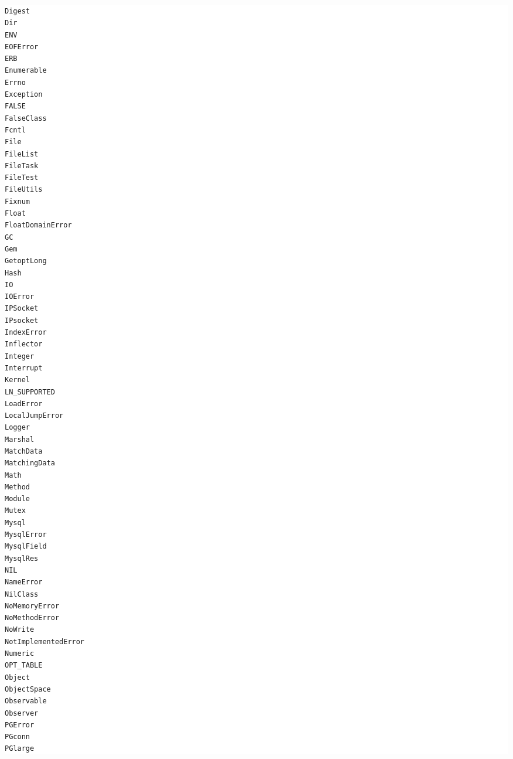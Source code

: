 ```
Digest
Dir
ENV
EOFError
ERB
Enumerable
Errno
Exception
FALSE
FalseClass
Fcntl
File
FileList
FileTask
FileTest
FileUtils
Fixnum
Float
FloatDomainError
GC
Gem
GetoptLong
Hash
IO
IOError
IPSocket
IPsocket
IndexError
Inflector
Integer
Interrupt
Kernel
LN_SUPPORTED
LoadError
LocalJumpError
Logger
Marshal
MatchData
MatchingData
Math
Method
Module
Mutex
Mysql
MysqlError
MysqlField
MysqlRes
NIL
NameError
NilClass
NoMemoryError
NoMethodError
NoWrite
NotImplementedError
Numeric
OPT_TABLE
Object
ObjectSpace
Observable
Observer
PGError
PGconn
PGlarge
```
